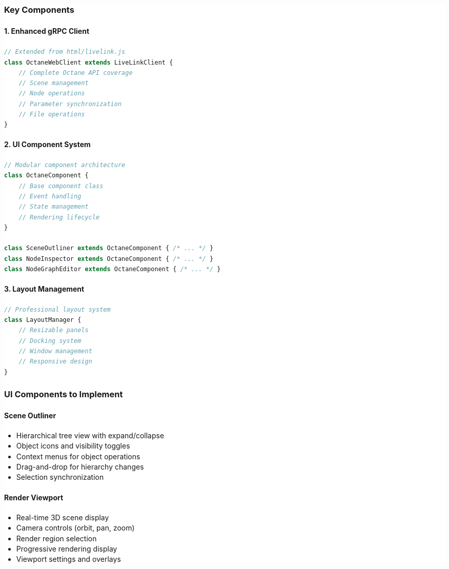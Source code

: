 ### Key Components

#### 1. Enhanced gRPC Client
```javascript
// Extended from html/livelink.js
class OctaneWebClient extends LiveLinkClient {
    // Complete Octane API coverage
    // Scene management
    // Node operations
    // Parameter synchronization
    // File operations
}
```

#### 2. UI Component System
```javascript
// Modular component architecture
class OctaneComponent {
    // Base component class
    // Event handling
    // State management
    // Rendering lifecycle
}

class SceneOutliner extends OctaneComponent { /* ... */ }
class NodeInspector extends OctaneComponent { /* ... */ }
class NodeGraphEditor extends OctaneComponent { /* ... */ }
```

#### 3. Layout Management
```javascript
// Professional layout system
class LayoutManager {
    // Resizable panels
    // Docking system
    // Window management
    // Responsive design
}
```

### UI Components to Implement

#### Scene Outliner
- Hierarchical tree view with expand/collapse
- Object icons and visibility toggles
- Context menus for object operations
- Drag-and-drop for hierarchy changes
- Selection synchronization

#### Render Viewport
- Real-time 3D scene display
- Camera controls (orbit, pan, zoom)
- Render region selection
- Progressive rendering display
- Viewport settings and overlays
